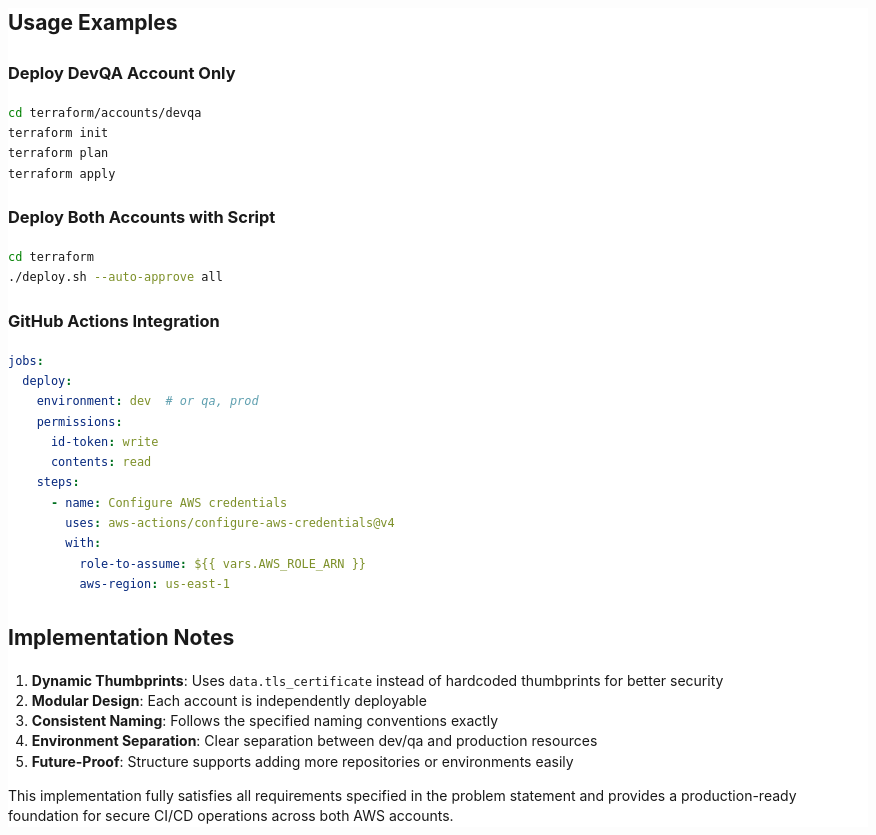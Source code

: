 ## Usage Examples

### Deploy DevQA Account Only
```bash
cd terraform/accounts/devqa
terraform init
terraform plan
terraform apply
```

### Deploy Both Accounts with Script
```bash
cd terraform
./deploy.sh --auto-approve all
```

### GitHub Actions Integration
```yaml
jobs:
  deploy:
    environment: dev  # or qa, prod
    permissions:
      id-token: write
      contents: read
    steps:
      - name: Configure AWS credentials
        uses: aws-actions/configure-aws-credentials@v4
        with:
          role-to-assume: ${{ vars.AWS_ROLE_ARN }}
          aws-region: us-east-1
```

## Implementation Notes

1. **Dynamic Thumbprints**: Uses `data.tls_certificate` instead of hardcoded thumbprints for better security
2. **Modular Design**: Each account is independently deployable
3. **Consistent Naming**: Follows the specified naming conventions exactly
4. **Environment Separation**: Clear separation between dev/qa and production resources
5. **Future-Proof**: Structure supports adding more repositories or environments easily

This implementation fully satisfies all requirements specified in the problem statement and provides a production-ready foundation for secure CI/CD operations across both AWS accounts.